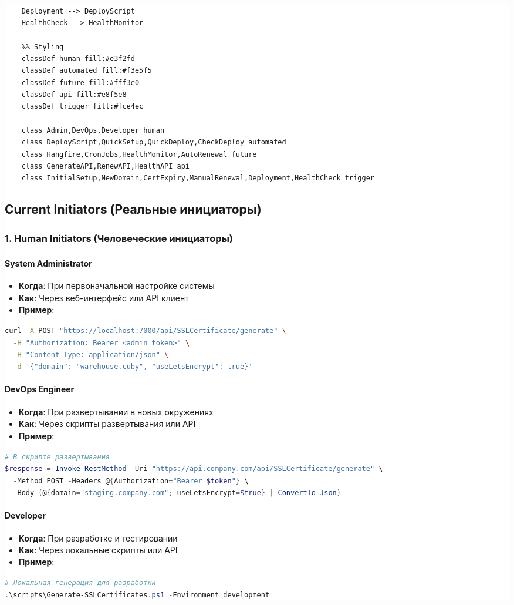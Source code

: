 ```mermaid
    Deployment --> DeployScript
    HealthCheck --> HealthMonitor

    %% Styling
    classDef human fill:#e3f2fd
    classDef automated fill:#f3e5f5
    classDef future fill:#fff3e0
    classDef api fill:#e8f5e8
    classDef trigger fill:#fce4ec

    class Admin,DevOps,Developer human
    class DeployScript,QuickSetup,QuickDeploy,CheckDeploy automated
    class Hangfire,CronJobs,HealthMonitor,AutoRenewal future
    class GenerateAPI,RenewAPI,HealthAPI api
    class InitialSetup,NewDomain,CertExpiry,ManualRenewal,Deployment,HealthCheck trigger
```

## Current Initiators (Реальные инициаторы)

### 1. **Human Initiators (Человеческие инициаторы)**

#### **System Administrator**
- **Когда**: При первоначальной настройке системы
- **Как**: Через веб-интерфейс или API клиент
- **Пример**:
```bash
curl -X POST "https://localhost:7000/api/SSLCertificate/generate" \
  -H "Authorization: Bearer <admin_token>" \
  -H "Content-Type: application/json" \
  -d '{"domain": "warehouse.cuby", "useLetsEncrypt": true}'
```

#### **DevOps Engineer**
- **Когда**: При развертывании в новых окружениях
- **Как**: Через скрипты развертывания или API
- **Пример**:
```powershell
# В скрипте развертывания
$response = Invoke-RestMethod -Uri "https://api.company.com/api/SSLCertificate/generate" \
  -Method POST -Headers @{Authorization="Bearer $token"} \
  -Body (@{domain="staging.company.com"; useLetsEncrypt=$true} | ConvertTo-Json)
```

#### **Developer**
- **Когда**: При разработке и тестировании
- **Как**: Через локальные скрипты или API
- **Пример**:
```powershell
# Локальная генерация для разработки
.\scripts\Generate-SSLCertificates.ps1 -Environment development
```
